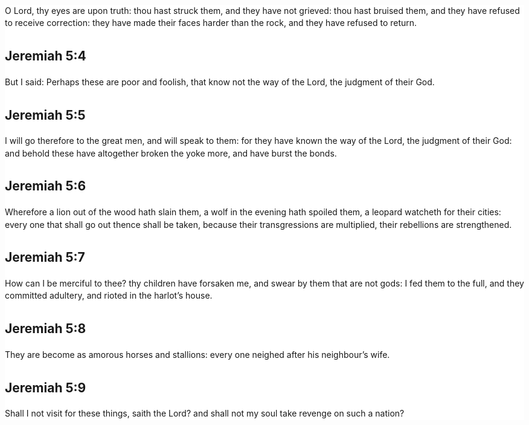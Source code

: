 O Lord, thy eyes are upon truth: thou hast struck them, and they have not grieved: thou hast bruised them, and they have refused to receive correction: they have made their faces harder than the rock, and they have refused to return.


<a id="org5ebd275"></a>

## Jeremiah 5:4

But I said: Perhaps these are poor and foolish, that know not the way of the Lord, the judgment of their God.


<a id="org3ca5f4e"></a>

## Jeremiah 5:5

I will go therefore to the great men, and will speak to them: for they have known the way of the Lord, the judgment of their God: and behold these have altogether broken the yoke more, and have burst the bonds.


<a id="orgb01ce68"></a>

## Jeremiah 5:6

Wherefore a lion out of the wood hath slain them, a wolf in the evening hath spoiled them, a leopard watcheth for their cities: every one that shall go out thence shall be taken, because their transgressions are multiplied, their rebellions are strengthened.


<a id="orgc04d1a1"></a>

## Jeremiah 5:7

How can I be merciful to thee? thy children have forsaken me, and swear by them that are not gods: I fed them to the full, and they committed adultery, and rioted in the harlot&rsquo;s house.


<a id="org345a2eb"></a>

## Jeremiah 5:8

They are become as amorous horses and stallions: every one neighed after his neighbour&rsquo;s wife.


<a id="org7a453bd"></a>

## Jeremiah 5:9

Shall I not visit for these things, saith the Lord? and shall not my soul take revenge on such a nation?


<a id="org10bac37"></a>
